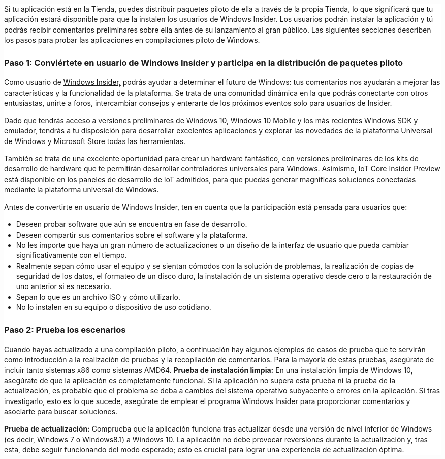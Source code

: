 Si tu aplicación está en la Tienda, puedes distribuir paquetes piloto de ella a través de la propia Tienda, lo que significará que tu aplicación estará disponible para que la instalen los usuarios de Windows Insider. Los usuarios podrán instalar la aplicación y tú podrás recibir comentarios preliminares sobre ella antes de su lanzamiento al gran público. Las siguientes secciones describen los pasos para probar las aplicaciones en compilaciones piloto de Windows.

### <a name="step-1-become-a-windows-insider-and-participate-in-flighting"></a>Paso 1: Conviértete en usuario de Windows Insider y participa en la distribución de paquetes piloto
Como usuario de [Windows Insider,](http://go.microsoft.com/fwlink/p/?LinkId=521639) podrás ayudar a determinar el futuro de Windows: tus comentarios nos ayudarán a mejorar las características y la funcionalidad de la plataforma. Se trata de una comunidad dinámica en la que podrás conectarte con otros entusiastas, unirte a foros, intercambiar consejos y enterarte de los próximos eventos solo para usuarios de Insider.

Dado que tendrás acceso a versiones preliminares de Windows 10, Windows 10 Mobile y los más recientes Windows SDK y emulador, tendrás a tu disposición para desarrollar excelentes aplicaciones y explorar las novedades de la plataforma Universal de Windows y Microsoft Store todas las herramientas.

También se trata de una excelente oportunidad para crear un hardware fantástico, con versiones preliminares de los kits de desarrollo de hardware que te permitirán desarrollar controladores universales para Windows. Asimismo, IoT Core Insider Preview está disponible en los paneles de desarrollo de IoT admitidos, para que puedas generar magníficas soluciones conectadas mediante la plataforma universal de Windows.

Antes de convertirte en usuario de Windows Insider, ten en cuenta que la participación está pensada para usuarios que:
-   Deseen probar software que aún se encuentra en fase de desarrollo.
-   Deseen compartir sus comentarios sobre el software y la plataforma.
-   No les importe que haya un gran número de actualizaciones o un diseño de la interfaz de usuario que pueda cambiar significativamente con el tiempo.
-   Realmente sepan cómo usar el equipo y se sientan cómodos con la solución de problemas, la realización de copias de seguridad de los datos, el formateo de un disco duro, la instalación de un sistema operativo desde cero o la restauración de uno anterior si es necesario.
-   Sepan lo que es un archivo ISO y cómo utilizarlo.
-   No lo instalen en su equipo o dispositivo de uso cotidiano.

### <a name="step-2-test-your-scenarios"></a>Paso 2: Prueba los escenarios

Cuando hayas actualizado a una compilación piloto, a continuación hay algunos ejemplos de casos de prueba que te servirán como introducción a la realización de pruebas y la recopilación de comentarios. Para la mayoría de estas pruebas, asegúrate de incluir tanto sistemas x86 como sistemas AMD64.
**Prueba de instalación limpia:** En una instalación limpia de Windows 10, asegúrate de que la aplicación es completamente funcional. Si la aplicación no supera esta prueba ni la prueba de la actualización, es probable que el problema se deba a cambios del sistema operativo subyacente o errores en la aplicación. Si tras investigarlo, esto es lo que sucede, asegúrate de emplear el programa Windows Insider para proporcionar comentarios y asociarte para buscar soluciones.

**Prueba de actualización:** Comprueba que la aplicación funciona tras actualizar desde una versión de nivel inferior de Windows (es decir, Windows 7 o Windows8.1) a Windows 10. La aplicación no debe provocar reversiones durante la actualización y, tras esta, debe seguir funcionando del modo esperado; esto es crucial para lograr una experiencia de actualización óptima.
